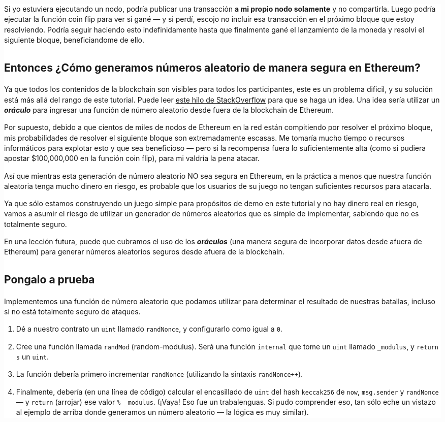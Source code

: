 Si yo estuviera ejecutando un nodo, podría publicar una transacción **a mi propio nodo solamente** y no compartirla. Luego podría ejecutar la función coin flip para ver si gané — y si perdí, escojo no incluir esa transacción en el próximo bloque que estoy resolviendo. Podría seguir haciendo esto indefinidamente hasta que finalmente gané el lanzamiento de la moneda y resolví el siguiente bloque, beneficiandome de ello.

## Entonces ¿Cómo generamos números aleatorio de manera segura en Ethereum?

Ya que todos los contenidos de la blockchain son visibles para todos los participantes, este es un problema dificil, y su solución está más allá del rango de este tutorial. Puede leer <a href="https://ethereum.stackexchange.com/questions/191/how-can-i-securely-generate-a-random-number-in-my-smart-contract" target=_new>este hilo de StackOverflow</a> para que se haga un idea. Una idea sería utilizar un **_oráculo_** para ingresar una función de número aleatorio desde fuera de la blockchain de Ethereum.

Por supuesto, debido a que cientos de miles de nodos de Ethereum en la red están compitiendo por resolver el próximo bloque, mis probabilidades de resolver el siguiente bloque son extremadamente escasas. Me tomaría mucho tiempo o recursos informáticos para explotar esto y que sea beneficioso — pero si la recompensa fuera lo suficientemente alta (como si pudiera apostar $100,000,000 en la función coin flip), para mi valdría la pena atacar.

Así que mientras esta generación de número aleatorio NO sea segura en Ethereum, en la práctica a menos que nuestra función aleatoria tenga mucho dinero en riesgo, es probable que los usuarios de su juego no tengan suficientes recursos para atacarla. 

Ya que sólo estamos construyendo un juego simple para propósitos de demo en este tutorial y no hay dinero real en riesgo, vamos a asumir el riesgo de utilizar un generador de números aleatorios que es simple de implementar, sabiendo que no es totalmente seguro.

En una lección futura, puede que cubramos el uso de los **_oráculos_** (una manera segura de incorporar datos desde afuera de Ethereum) para generar números aleatorios seguros desde afuera de la blockchain.

## Pongalo a prueba

Implementemos una función de número aleatorio que podamos utilizar para determinar el resultado de nuestras batallas, incluso si no está totalmente seguro de ataques.

1. Dé a nuestro contrato un `uint` llamado `randNonce`, y configurarlo como igual a `0`.

2. Cree una función llamada `randMod` (random-modulus). Será una función `internal` que tome un `uint` llamado `_modulus`, y `returns` un `uint`.

3. La función debería primero incrementar `randNonce` (utilizando la sintaxis `randNonce++`).

4. Finalmente, debería (en una línea de código) calcular el encasillado de `uint` del hash `keccak256` de `now`, `msg.sender` y `randNonce` — y `return` (arrojar) ese valor `% _modulus`. (¡Vaya! Eso fue un trabalenguas. Si pudo comprender eso, tan sólo eche un vistazo al ejemplo de arriba donde generamos un número aleatorio — la lógica es muy similar).
